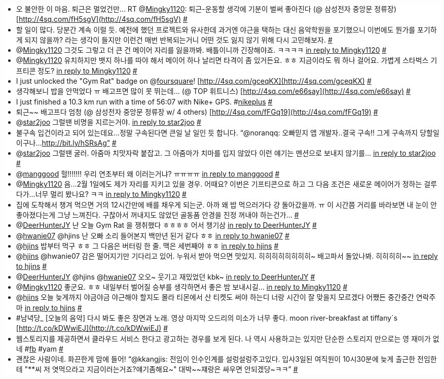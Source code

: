 - 오 불안한 이 마음. 퇴근은 멀었건만... RT @[Mingky1120](http://twitter.com/Mingky1120): 퇴근-운동할 생각에 기분이 벌써 좋아진다 (@ 삼성전자 중앙문 정류장) [http://4sq.com/fH5sgV](http://4sq.com/fH5sgV) [#](http://twitter.com/blurblah/statuses/22951169366167552)
- 할 일이 많다. 당분간 계속 이럴 듯. 예전에 했던 프로젝트와 유사한데 과거엔 야근을 택하는 대신 음악학원을 포기했으니 이번에도 뭔가를 포기하게 되지 않을까? 라는 생각이 들지만 이런건 매번 반복되는거니 어떤 것도 잃지 않기 위해 다시 고민해보자. [#](http://twitter.com/blurblah/statuses/22951824193495040)
- @[Mingky1120](http://twitter.com/Mingky1120) 그것도 그렇고 더 큰 건 메이어 자리를 잃을까봐. 배틀이니까 긴장해야죠. ㅋㅋㅋㅋ [in reply to Mingky1120](http://twitter.com/Mingky1120/statuses/22961144440295424) [#](http://twitter.com/blurblah/statuses/22964842637828096)
- @[Mingky1120](http://twitter.com/Mingky1120) 유치하지만 뱃지 하나를 따야 해서 메이어 하나 날리면 타격이 좀 있거든요. ㅎㅎ 지금이라도 뭐 하나 걸어요. 가볍게 스타벅스 기프티콘 정도? [in reply to Mingky1120](http://twitter.com/Mingky1120/statuses/22965441907396608) [#](http://twitter.com/blurblah/statuses/22974941284540416)
- I just unlocked the "Gym Rat" badge on @[foursquare](http://twitter.com/foursquare)! [http://4sq.com/gceqKX](http://4sq.com/gceqKX) [#](http://twitter.com/blurblah/statuses/22976644578807808)
- 생각해보니 밥을 안먹었다 ㅠ 배고프면 많이 못 뛰는데... (@ TOP 휘트니스) [http://4sq.com/e66say](http://4sq.com/e66say) [#](http://twitter.com/blurblah/statuses/22976646306861056)
- I just finished a 10.3 km run with a time of 56:07 with Nike+ GPS. #[nikeplus](http://search.twitter.com/search?q=%23nikeplus) [#](http://twitter.com/blurblah/statuses/22991245374656513)
- 퇴근~~ 배고프다 엄청 (@ 삼성전자 중앙문 정류장 w/ 4 others) [http://4sq.com/fFGq19](http://4sq.com/fFGq19) [#](http://twitter.com/blurblah/statuses/22998860771102720)
- @[star2joo](http://twitter.com/star2joo) 그럴땐 비명을 지르는거야. [in reply to star2joo](http://twitter.com/star2joo/statuses/22996886688370688) [#](http://twitter.com/blurblah/statuses/23000959508553728)
- 불구속 입건이라고 되어 있는데요...정말 구속된다면 큰일 날 일인 듯 합니다. “@noranqq: 오빠믿지 앱 개발자..결국 구속!! 그게 구속까지 당할일이구나...http://bit.ly/hSRsAg” [#](http://twitter.com/blurblah/statuses/23002171494633472)
- @[star2joo](http://twitter.com/star2joo) 그럴땐 굴러. 아줌마 치맛자락 붙잡고. 그 아줌마가 치마를 입지 않았다 이런 얘기는 멘션으로 보내지 않기를... [in reply to star2joo](http://twitter.com/star2joo/statuses/23002524046856192) [#](http://twitter.com/blurblah/statuses/23003090621829120)
- @[manggood](http://twitter.com/manggood) 헐!!!!!!! 우리 연초부터 왜 이러는거냐? ㅠㅠㅠㅠ [in reply to manggood](http://twitter.com/manggood/statuses/23005051538644992) [#](http://twitter.com/blurblah/statuses/23005241322504192)
- @[Mingky1120](http://twitter.com/Mingky1120) 음...2월 1일에도 제가 자리를 지키고 있을 경우. 어때요? 이번은 기프티콘으로 하고 그 다음 조건은 새로운 메이어가 정하는 걸루다가...너무 멀리 봤나요? ㅋㅋ [in reply to Mingky1120](http://twitter.com/Mingky1120/statuses/23016552127266816) [#](http://twitter.com/blurblah/statuses/23018077671133184)
- 집에 도착해서 챙겨 먹으면 거의 12시간만에 배를 채우게 되는군. 아까 왜 밥 먹으러가다 걍 돌아갔을까. ㅠ 이 시간쯤 거리를 바라보면 내 눈이 안좋아졌다는게 그냥 느껴진다. 구찮아서 꺼내지도 않았던 골동품 안경을 진정 꺼내야 하는건가... [#](http://twitter.com/blurblah/statuses/23019758483931136)
- @[DeerHunterJY](http://twitter.com/DeerHunterJY) 난 오늘 Gym Rat 을 쟁취했다 ㅎㅎㅎㅎ 어서 챙기삼 [in reply to DeerHunterJY](http://twitter.com/DeerHunterJY/statuses/22959335218876416) [#](http://twitter.com/blurblah/statuses/23020758452146177)
- @[hwanie07](http://twitter.com/hwanie07) @hjins 난 오빠 소리 들어본지 백만년 된거 같다 ㅎㅎ [in reply to hwanie07](http://twitter.com/hwanie07/statuses/23021878515867649) [#](http://twitter.com/blurblah/statuses/23022190936981504)
- @[hjins](http://twitter.com/hjins) 밥부터 먹구 ㅎㅎ 그 다음은 버터링 한 줄. 맥은 세번째야 ㅎㅎ [in reply to hjins](http://twitter.com/hjins/statuses/23022742928359424) [#](http://twitter.com/blurblah/statuses/23023184575991808)
- @[hjins](http://twitter.com/hjins) @hwanie07 감은 떨어지기만 기다리고 있어. 누워서 받아 먹으면 맛있지. 히히히히히히히히~ 배고파서 돌았나봐. 히히히히~~ [in reply to hjins](http://twitter.com/hjins/statuses/23022497481887745) [#](http://twitter.com/blurblah/statuses/23023521500237824)
- @[DeerHunterJY](http://twitter.com/DeerHunterJY) @hjins @[hwanie07](http://twitter.com/hwanie07) 오오~ 웃기고 재밌었던 kbk~ [in reply to DeerHunterJY](http://twitter.com/DeerHunterJY/statuses/23023039427903489) [#](http://twitter.com/blurblah/statuses/23026771116953600)
- @[Mingky1120](http://twitter.com/Mingky1120) 좋군요. ㅎㅎ 내일부터 벌어질 승부를 생각하면서 좋은 밤 보내시길... [in reply to Mingky1120](http://twitter.com/Mingky1120/statuses/23026412524929025) [#](http://twitter.com/blurblah/statuses/23027180476833792)
- @[hjins](http://twitter.com/hjins) 오늘 늦게까지 야금야금 야근해야 할지도 몰라 티몬에서 산 티켓도 써야 하는디 너랑 시간이 잘 맞을지 모르겠다 어쨌든 중간중간 연락주마 [in reply to hjins](http://twitter.com/hjins/statuses/23027238802825216) [#](http://twitter.com/blurblah/statuses/23137065818390528)
- #남녁당\_ \[오늘의 음악\] 다시 봐도 좋은 장면과 노래. 영상 마지막 오드리의 미소가 너무 좋다. moon river-breakfast at tiffany´s [http://t.co/kDWwiEJ](http://t.co/kDWwiEJ) [#](http://twitter.com/blurblah/statuses/23196337294024704)
- 웹스토리지를 제공하면서 클라우드 서비스 한다고 광고하는 경우를 보게 된다. 나 역시 사용하고는 있지만 단순한 스토리지 만으로는 영 재미가 없네 #[fb](http://search.twitter.com/search?q=%23fb) #yam [#](http://twitter.com/blurblah/statuses/23204947189301249)
- 괜찮은 사람이네. 화끈한게 맘에 들어! “@kkangjis: 전임이 인수인계를 설렁설렁주고있다. 입사3일된 여직원이 10시30분에 늦게 출근한 전임한테 "\*\*씨 저 엿먹으라고 지금이러는거죠?얘기좀해요~" 대박~~쟤랑은 싸우면 안되겠당~ㅋㅋ” [#](http://twitter.com/blurblah/statuses/23222140471877632)